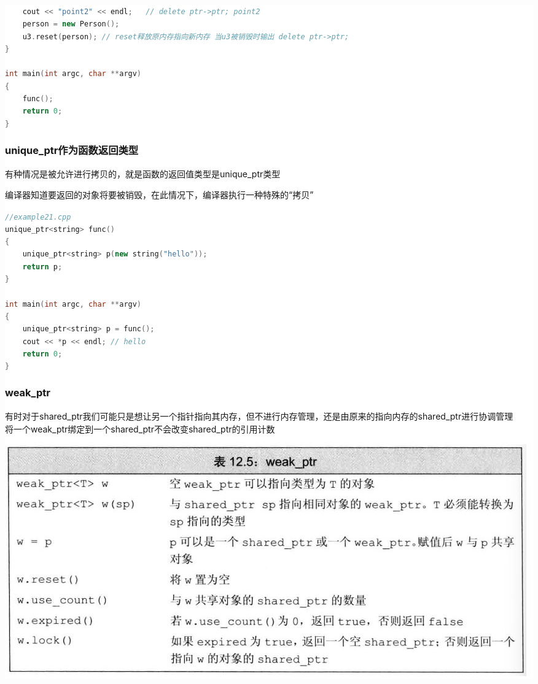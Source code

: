 ```cpp
    cout << "point2" << endl;   // delete ptr->ptr; point2
    person = new Person();
    u3.reset(person); // reset释放原内存指向新内存 当u3被销毁时输出 delete ptr->ptr;
}

int main(int argc, char **argv)
{
    func();
    return 0;
}
```

### unique\_ptr作为函数返回类型

有种情况是被允许进行拷贝的，就是函数的返回值类型是unique\_ptr类型

编译器知道要返回的对象将要被销毁，在此情况下，编译器执行一种特殊的“拷贝”

```cpp
//example21.cpp
unique_ptr<string> func()
{
    unique_ptr<string> p(new string("hello"));
    return p;
}

int main(int argc, char **argv)
{
    unique_ptr<string> p = func();
    cout << *p << endl; // hello
    return 0;
}
```

### weak\_ptr

有时对于shared\_ptr我们可能只是想让另一个指针指向其内存，但不进行内存管理，还是由原来的指向内存的shared\_ptr进行协调管理\
将一个weak\_ptr绑定到一个shared\_ptr不会改变shared\_ptr的引用计数

![weak\_ptr](<../../../../.gitbook/assets/屏幕截图 2022-06-19 084419.jpg>)
